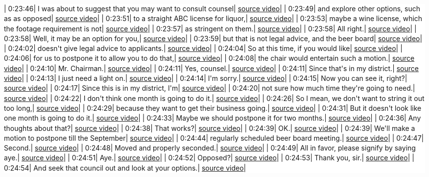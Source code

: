 | 0:23:46| I was about to suggest that you may want to consult counsel| [source video](https://archive.org/details/beerbrd080715?start=1426)|
| 0:23:49| and explore other options, such as as opposed| [source video](https://archive.org/details/beerbrd080715?start=1429)|
| 0:23:51| to a straight ABC license for liquor,| [source video](https://archive.org/details/beerbrd080715?start=1431)|
| 0:23:53| maybe a wine license, which the footage requirement is not| [source video](https://archive.org/details/beerbrd080715?start=1433)|
| 0:23:57| as stringent on them.| [source video](https://archive.org/details/beerbrd080715?start=1437)|
| 0:23:58| All right.| [source video](https://archive.org/details/beerbrd080715?start=1438)|
| 0:23:58| Well, it may be an option for you,| [source video](https://archive.org/details/beerbrd080715?start=1438)|
| 0:23:59| but that is not legal advice, and the beer board| [source video](https://archive.org/details/beerbrd080715?start=1439)|
| 0:24:02| doesn't give legal advice to applicants.| [source video](https://archive.org/details/beerbrd080715?start=1442)|
| 0:24:04| So at this time, if you would like| [source video](https://archive.org/details/beerbrd080715?start=1444)|
| 0:24:06| for us to postpone it to allow you to do that,| [source video](https://archive.org/details/beerbrd080715?start=1446)|
| 0:24:08| the chair would entertain such a motion.| [source video](https://archive.org/details/beerbrd080715?start=1448)|
| 0:24:10| Mr. Chairman.| [source video](https://archive.org/details/beerbrd080715?start=1450)|
| 0:24:11| Yes, counsel.| [source video](https://archive.org/details/beerbrd080715?start=1451)|
| 0:24:11| Since that's in my district.| [source video](https://archive.org/details/beerbrd080715?start=1451)|
| 0:24:13| I just need a light on.| [source video](https://archive.org/details/beerbrd080715?start=1453)|
| 0:24:14| I'm sorry.| [source video](https://archive.org/details/beerbrd080715?start=1454)|
| 0:24:15| Now you can see it, right?| [source video](https://archive.org/details/beerbrd080715?start=1455)|
| 0:24:17| Since this is in my district, I'm| [source video](https://archive.org/details/beerbrd080715?start=1457)|
| 0:24:20| not sure how much time they're going to need.| [source video](https://archive.org/details/beerbrd080715?start=1460)|
| 0:24:22| I don't think one month is going to do it.| [source video](https://archive.org/details/beerbrd080715?start=1462)|
| 0:24:26| So I mean, we don't want to string it out too long,| [source video](https://archive.org/details/beerbrd080715?start=1466)|
| 0:24:29| because they want to get their business going.| [source video](https://archive.org/details/beerbrd080715?start=1469)|
| 0:24:31| But it doesn't look like one month is going to do it.| [source video](https://archive.org/details/beerbrd080715?start=1471)|
| 0:24:33| Maybe we should postpone it for two months.| [source video](https://archive.org/details/beerbrd080715?start=1473)|
| 0:24:36| Any thoughts about that?| [source video](https://archive.org/details/beerbrd080715?start=1476)|
| 0:24:38| That works?| [source video](https://archive.org/details/beerbrd080715?start=1478)|
| 0:24:39| OK.| [source video](https://archive.org/details/beerbrd080715?start=1479)|
| 0:24:39| We'll make a motion to postpone till the September| [source video](https://archive.org/details/beerbrd080715?start=1479)|
| 0:24:44| regularly scheduled beer board meeting.| [source video](https://archive.org/details/beerbrd080715?start=1484)|
| 0:24:47| Second.| [source video](https://archive.org/details/beerbrd080715?start=1487)|
| 0:24:48| Moved and properly seconded.| [source video](https://archive.org/details/beerbrd080715?start=1488)|
| 0:24:49| All in favor, please signify by saying aye.| [source video](https://archive.org/details/beerbrd080715?start=1489)|
| 0:24:51| Aye.| [source video](https://archive.org/details/beerbrd080715?start=1491)|
| 0:24:52| Opposed?| [source video](https://archive.org/details/beerbrd080715?start=1492)|
| 0:24:53| Thank you, sir.| [source video](https://archive.org/details/beerbrd080715?start=1493)|
| 0:24:54| And seek that council out and look at your options.| [source video](https://archive.org/details/beerbrd080715?start=1494)|